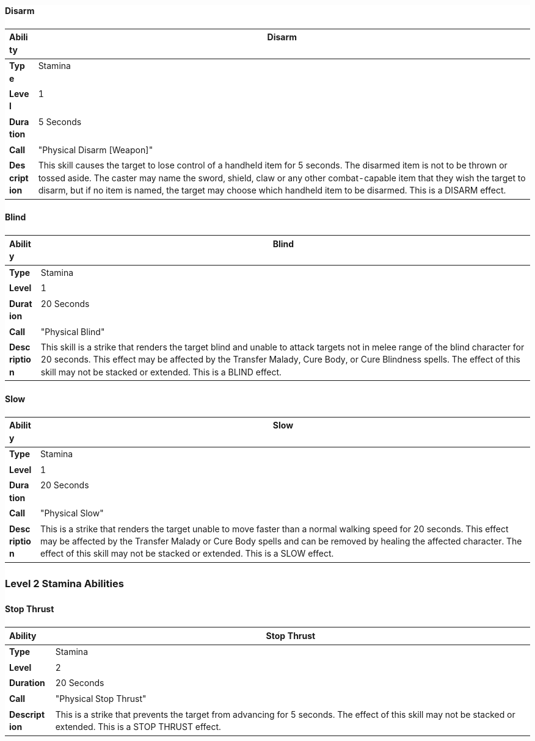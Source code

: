 #### **Disarm**
| Ability | **Disarm**| 
|:---|---|
| **Type**| Stamina|
| **Level**| 1 |
| **Duration** | 5 Seconds |
| **Call**| "Physical Disarm \[Weapon\]" |
| **Description** | This skill causes the target to lose control of a handheld item for 5 seconds. The disarmed item is not to be thrown or tossed aside. The caster may name the sword, shield, claw or any other combat-capable item that they wish the target to disarm, but if no item is named, the target may choose which handheld item to be disarmed. This is a DISARM effect.|

#### **Blind**
| Ability | **Blind**| 
|:---|---|
| **Type**| Stamina|
| **Level**| 1 |
| **Duration** | 20 Seconds|
| **Call**| "Physical Blind"|
| **Description** | This skill is a strike that renders the target blind and unable to attack targets not in melee range of the blind character for 20 seconds. This effect may be affected by the Transfer Malady, Cure Body, or Cure Blindness spells. The effect of this skill may not be stacked or extended. This is a BLIND effect.|

#### **Slow**
| Ability | **Slow**| 
|:---|---|
| **Type**| Stamina|
| **Level**| 1 |
| **Duration** | 20 Seconds|
| **Call**| "Physical Slow"|
| **Description** | This is a strike that renders the target unable to move faster than a normal walking speed for 20 seconds. This effect may be affected by the Transfer Malady or Cure Body spells and can be removed by healing the affected character. The effect of this skill may not be stacked or extended.  This is a SLOW effect.|

### Level 2 Stamina Abilities

#### **Stop Thrust**
| Ability | **Stop Thrust**|
|:---|---|
| **Type**| Stamina|
| **Level**| 2 |
| **Duration** | 20 Seconds|
| **Call**| "Physical Stop Thrust" |
| **Description** | This is a strike that prevents the target from advancing for 5 seconds. The effect of this skill may not be stacked or extended. This is a STOP THRUST effect. |
